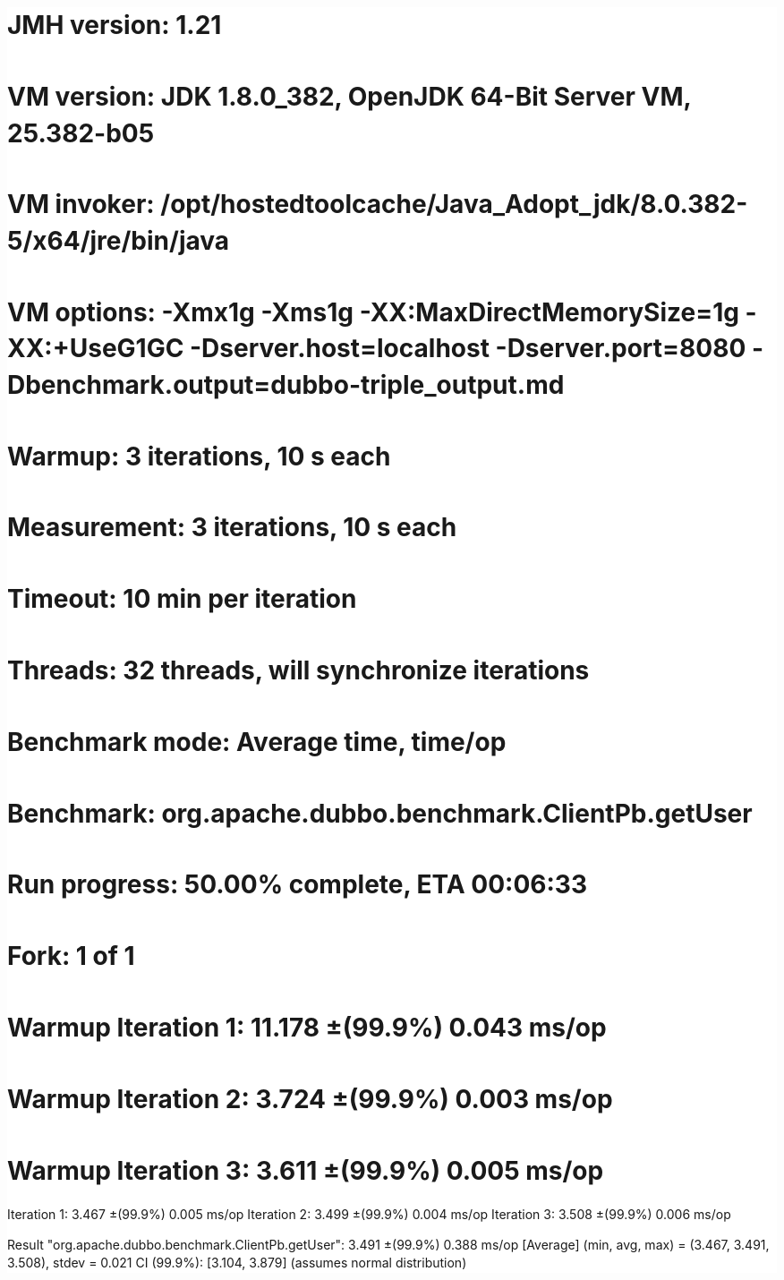 
# JMH version: 1.21
# VM version: JDK 1.8.0_382, OpenJDK 64-Bit Server VM, 25.382-b05
# VM invoker: /opt/hostedtoolcache/Java_Adopt_jdk/8.0.382-5/x64/jre/bin/java
# VM options: -Xmx1g -Xms1g -XX:MaxDirectMemorySize=1g -XX:+UseG1GC -Dserver.host=localhost -Dserver.port=8080 -Dbenchmark.output=dubbo-triple_output.md
# Warmup: 3 iterations, 10 s each
# Measurement: 3 iterations, 10 s each
# Timeout: 10 min per iteration
# Threads: 32 threads, will synchronize iterations
# Benchmark mode: Average time, time/op
# Benchmark: org.apache.dubbo.benchmark.ClientPb.getUser

# Run progress: 50.00% complete, ETA 00:06:33
# Fork: 1 of 1
# Warmup Iteration   1: 11.178 ±(99.9%) 0.043 ms/op
# Warmup Iteration   2: 3.724 ±(99.9%) 0.003 ms/op
# Warmup Iteration   3: 3.611 ±(99.9%) 0.005 ms/op
Iteration   1: 3.467 ±(99.9%) 0.005 ms/op
Iteration   2: 3.499 ±(99.9%) 0.004 ms/op
Iteration   3: 3.508 ±(99.9%) 0.006 ms/op


Result "org.apache.dubbo.benchmark.ClientPb.getUser":
  3.491 ±(99.9%) 0.388 ms/op [Average]
  (min, avg, max) = (3.467, 3.491, 3.508), stdev = 0.021
  CI (99.9%): [3.104, 3.879] (assumes normal distribution)
